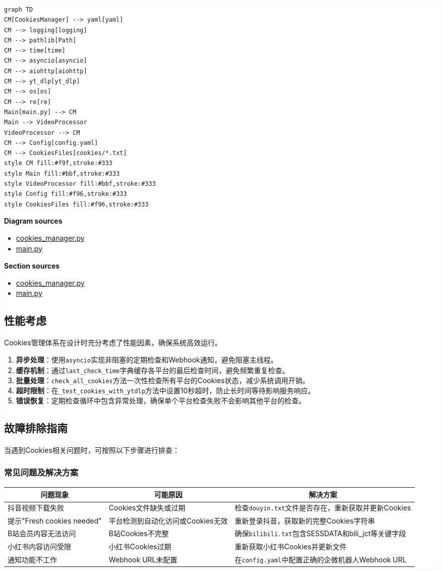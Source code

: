 ```mermaid
graph TD
CM[CookiesManager] --> yaml[yaml]
CM --> logging[logging]
CM --> pathlib[Path]
CM --> time[time]
CM --> asyncio[asyncio]
CM --> aiohttp[aiohttp]
CM --> yt_dlp[yt_dlp]
CM --> os[os]
CM --> re[re]
Main[main.py] --> CM
Main --> VideoProcessor
VideoProcessor --> CM
CM --> Config[config.yaml]
CM --> CookiesFiles[cookies/*.txt]
style CM fill:#f9f,stroke:#333
style Main fill:#bbf,stroke:#333
style VideoProcessor fill:#bbf,stroke:#333
style Config fill:#f96,stroke:#333
style CookiesFiles fill:#f96,stroke:#333
```

**Diagram sources**
- [cookies_manager.py](file://api/cookies_manager.py#L1-L20)
- [main.py](file://api/main.py#L1-L20)

**Section sources**
- [cookies_manager.py](file://api/cookies_manager.py#L1-L50)
- [main.py](file://api/main.py#L1-L50)

## 性能考虑

Cookies管理体系在设计时充分考虑了性能因素，确保系统高效运行。

1. **异步处理**：使用`asyncio`实现非阻塞的定期检查和Webhook通知，避免阻塞主线程。
2. **缓存机制**：通过`last_check_time`字典缓存各平台的最后检查时间，避免频繁重复检查。
3. **批量处理**：`check_all_cookies`方法一次性检查所有平台的Cookies状态，减少系统调用开销。
4. **超时限制**：在`_test_cookies_with_ytdlp`方法中设置10秒超时，防止长时间等待影响服务响应。
5. **错误恢复**：定期检查循环中包含异常处理，确保单个平台检查失败不会影响其他平台的检查。

## 故障排除指南

当遇到Cookies相关问题时，可按照以下步骤进行排查：

### 常见问题及解决方案

| 问题现象 | 可能原因 | 解决方案 |
|---------|--------|---------|
| 抖音视频下载失败 | Cookies文件缺失或过期 | 检查`douyin.txt`文件是否存在，重新获取并更新Cookies |
| 提示"Fresh cookies needed" | 平台检测到自动化访问或Cookies无效 | 重新登录抖音，获取新的完整Cookies字符串 |
| B站会员内容无法访问 | B站Cookies不完整 | 确保`bilibili.txt`包含SESSDATA和bili_jct等关键字段 |
| 小红书内容访问受限 | 小红书Cookies过期 | 重新获取小红书Cookies并更新文件 |
| 通知功能不工作 | Webhook URL未配置 | 在`config.yaml`中配置正确的企微机器人Webhook URL |
